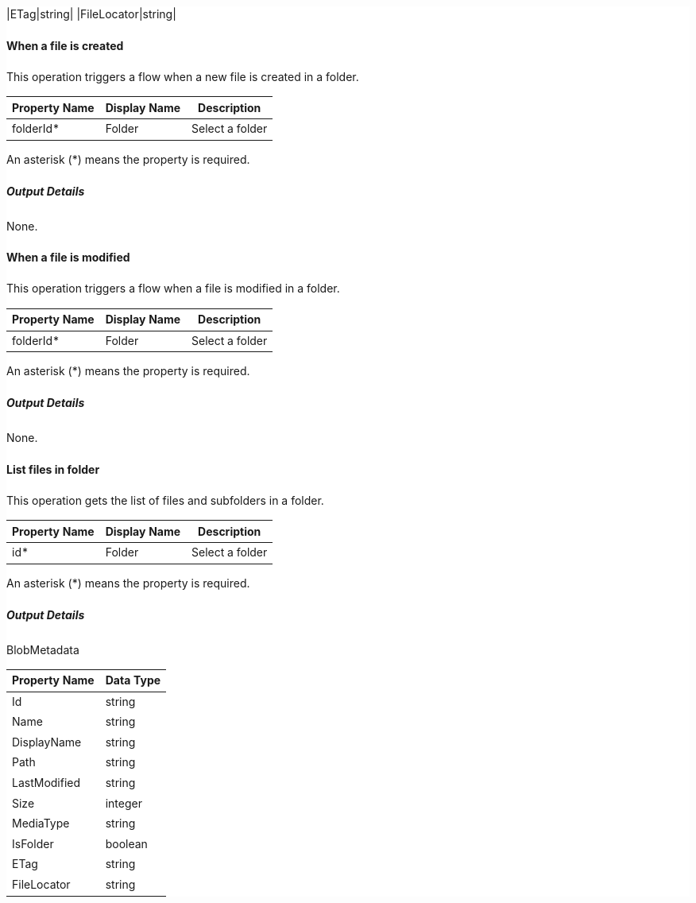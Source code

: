 |ETag|string|
|FileLocator|string|


#### When a file is created
This operation triggers a flow when a new file is created in a folder. 

|Property Name| Display Name|Description|
| ---|---|---|
|folderId*|Folder|Select a folder|

An asterisk (*) means the property is required.

##### Output Details
None.

#### When a file is modified
This operation triggers a flow when a file is modified in a folder. 

|Property Name| Display Name|Description|
| ---|---|---|
|folderId*|Folder|Select a folder|

An asterisk (*) means the property is required.

##### Output Details
None.

#### List files in folder
This operation gets the list of files and subfolders in a folder.

|Property Name| Display Name|Description|
| ---|---|---|
|id*|Folder|Select a folder|

An asterisk (*) means the property is required.

##### Output Details
BlobMetadata

| Property Name | Data Type |
|---|---|
|Id|string|
|Name|string|
|DisplayName|string|
|Path|string|
|LastModified|string|
|Size|integer|
|MediaType|string||
|IsFolder|boolean|
|ETag|string|
|FileLocator|string|
